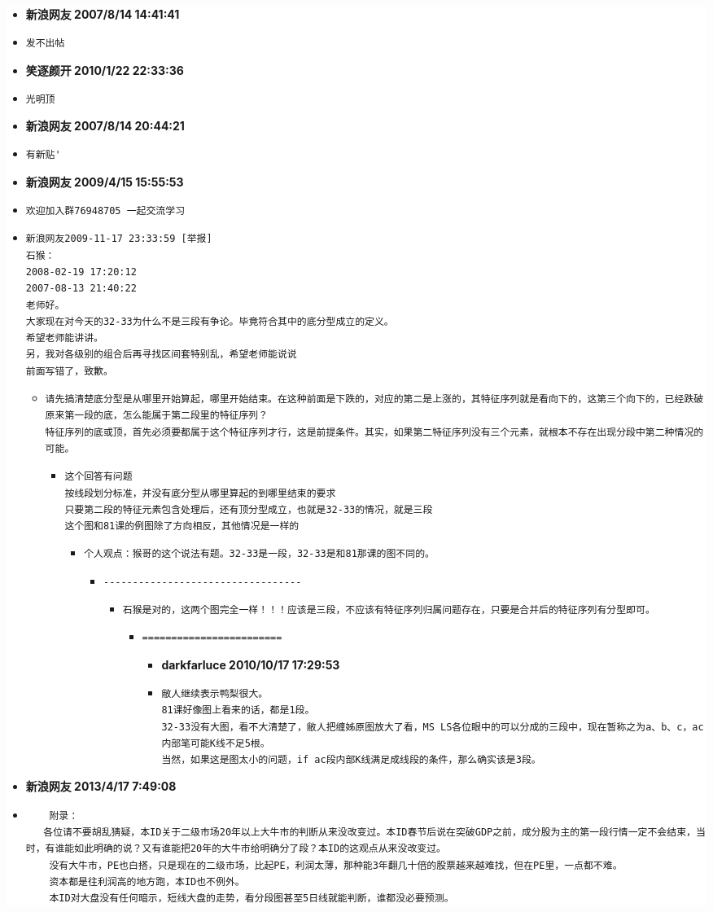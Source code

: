 
- **新浪网友 2007/8/14 14:41:41**
- ```
  发不出帖
  ```
- **笑逐颜开 2010/1/22 22:33:36**
- ```
  光明顶
  ```
- **新浪网友 2007/8/14 20:44:21**
- ```
  有新贴'
  ```
- **新浪网友 2009/4/15 15:55:53**
- ```
  欢迎加入群76948705 一起交流学习
  ```
- ```
  新浪网友2009-11-17 23:33:59 [举报]
  石猴：
  2008-02-19 17:20:12 
  2007-08-13 21:40:22 
  老师好。
  大家现在对今天的32-33为什么不是三段有争论。毕竟符合其中的底分型成立的定义。
  希望老师能讲讲。
  另，我对各级别的组合后再寻找区间套特别乱，希望老师能说说
  前面写错了，致歉。
  ```
   - ```
     请先搞清楚底分型是从哪里开始算起，哪里开始结束。在这种前面是下跌的，对应的第二是上涨的，其特征序列就是看向下的，这第三个向下的，已经跌破原来第一段的底，怎么能属于第二段里的特征序列？
     特征序列的底或顶，首先必须要都属于这个特征序列才行，这是前提条件。其实，如果第二特征序列没有三个元素，就根本不存在出现分段中第二种情况的可能。
     ```
      - ```
        这个回答有问题
        按线段划分标准，并没有底分型从哪里算起的到哪里结束的要求
        只要第二段的特征元素包含处理后，还有顶分型成立，也就是32-33的情况，就是三段
        这个图和81课的例图除了方向相反，其他情况是一样的
        ```
         - ```
           个人观点：猴哥的这个说法有题。32-33是一段，32-33是和81那课的图不同的。 
           ```
            - ```
              ----------------------------------
              ```
               - ```
                 石猴是对的，这两个图完全一样！！！应该是三段，不应该有特征序列归属问题存在，只要是合并后的特征序列有分型即可。
                 ```
                  - ```
                    ========================
                    ```
                     - **darkfarluce 2010/10/17 17:29:53**
                     - ```
                       敝人继续表示鸭梨很大。
                       81课好像图上看来的话，都是1段。
                       32-33没有大图，看不大清楚了，敝人把缠姊原图放大了看，MS LS各位眼中的可以分成的三段中，现在暂称之为a、b、c，ac内部笔可能K线不足5根。
                       当然，如果这是图太小的问题，if ac段内部K线满足成线段的条件，那么确实该是3段。
                       ```
- **新浪网友 2013/4/17 7:49:08**
- ```
      附录：
     各位请不要胡乱猜疑，本ID关于二级市场20年以上大牛市的判断从来没改变过。本ID春节后说在突破GDP之前，成分股为主的第一段行情一定不会结束，当时，有谁能如此明确的说？又有谁能把20年的大牛市给明确分了段？本ID的这观点从来没改变过。
      没有大牛市，PE也白搭，只是现在的二级市场，比起PE，利润太薄，那种能3年翻几十倍的股票越来越难找，但在PE里，一点都不难。
      资本都是往利润高的地方跑，本ID也不例外。
      本ID对大盘没有任何暗示，短线大盘的走势，看分段图甚至5日线就能判断，谁都没必要预测。
  ```